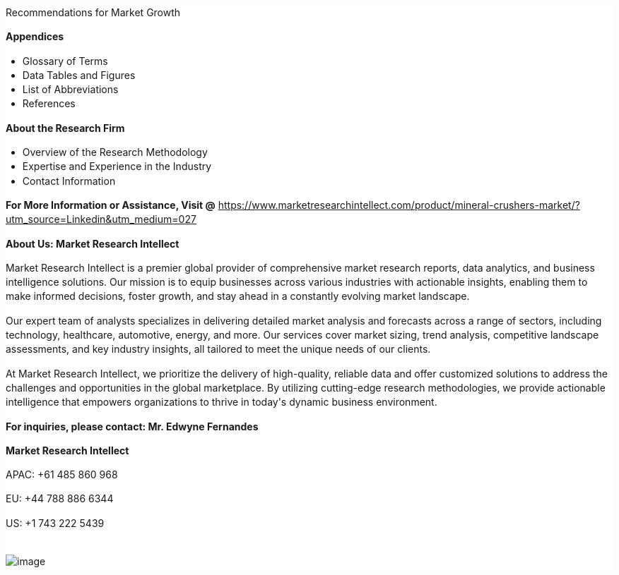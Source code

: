 Recommendations for Market Growth</li></ul><p><strong>Appendices</strong></p><ul><li>Glossary of Terms</li><li>Data Tables and Figures</li><li>List of Abbreviations</li><li>References</li></ul><p><strong>About the Research Firm</strong></p><ul><li>Overview of the Research Methodology</li><li>Expertise and Experience in the Industry</li><li>Contact Information</li></ul></div><div class="article-main__content" data-test-id="publishing-text-block"><p><span class="font-[700]"><strong>For More Information or Assistance, Visit @</strong>&nbsp;<a href="https://www.marketresearchintellect.com/product/mineral-crushers-market/?utm_source=Linkedin&utm_medium=027">https://www.marketresearchintellect.com/product/mineral-crushers-market/?utm_source=Linkedin&utm_medium=027</a></span></p><p><strong>About Us: Market Research Intellect</strong></p><p>Market Research Intellect is a premier global provider of comprehensive market research reports, data analytics, and business intelligence solutions. Our mission is to equip businesses across various industries with actionable insights, enabling them to make informed decisions, foster growth, and stay ahead in a constantly evolving market landscape.</p><p>Our expert team of analysts specializes in delivering detailed market analysis and forecasts across a range of sectors, including technology, healthcare, automotive, energy, and more. Our services cover market sizing, trend analysis, competitive landscape assessments, and key industry insights, all tailored to meet the unique needs of our clients.</p><p>At Market Research Intellect, we prioritize the delivery of high-quality, reliable data and offer customized solutions to address the challenges and opportunities in the global marketplace. By utilizing cutting-edge research methodologies, we provide actionable intelligence that empowers organizations to thrive in today's dynamic business environment.</p><p><strong>For inquiries, please contact: Mr. Edwyne Fernandes</strong></p><p><strong>Market Research Intellect</strong></p><p>APAC: +61 485 860 968</p><p>EU: +44 788 886 6344</p><p>US: +1 743 222 5439</p></div><div class="article-main__content" data-test-id="publishing-text-block">&nbsp;</div>
![image](https://github.com/user-attachments/assets/8f712f6b-153f-4249-a3db-648eb1921ffa)
